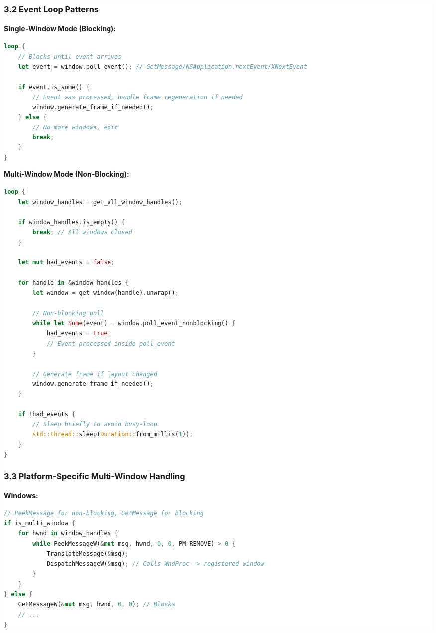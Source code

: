 ### 3.2 Event Loop Patterns

**Single-Window Mode (Blocking):**
```rust
loop {
    // Blocks until event arrives
    let event = window.poll_event(); // GetMessage/NSApplication.nextEvent/XNextEvent
    
    if event.is_some() {
        // Event was processed, handle frame regeneration if needed
        window.generate_frame_if_needed();
    } else {
        // No more windows, exit
        break;
    }
}
```

**Multi-Window Mode (Non-Blocking):**
```rust
loop {
    let window_handles = get_all_window_handles();
    
    if window_handles.is_empty() {
        break; // All windows closed
    }
    
    let mut had_events = false;
    
    for handle in &window_handles {
        let window = get_window(handle).unwrap();
        
        // Non-blocking poll
        while let Some(event) = window.poll_event_nonblocking() {
            had_events = true;
            // Event processed inside poll_event
        }
        
        // Generate frame if layout changed
        window.generate_frame_if_needed();
    }
    
    if !had_events {
        // Sleep briefly to avoid busy-loop
        std::thread::sleep(Duration::from_millis(1));
    }
}
```

### 3.3 Platform-Specific Multi-Window Handling

**Windows:**
```rust
// PeekMessage for non-blocking, GetMessage for blocking
if is_multi_window {
    for hwnd in window_handles {
        while PeekMessageW(&mut msg, hwnd, 0, 0, PM_REMOVE) > 0 {
            TranslateMessage(&msg);
            DispatchMessageW(&msg); // Calls WndProc -> registered window
        }
    }
} else {
    GetMessageW(&mut msg, hwnd, 0, 0); // Blocks
    // ...
}
```